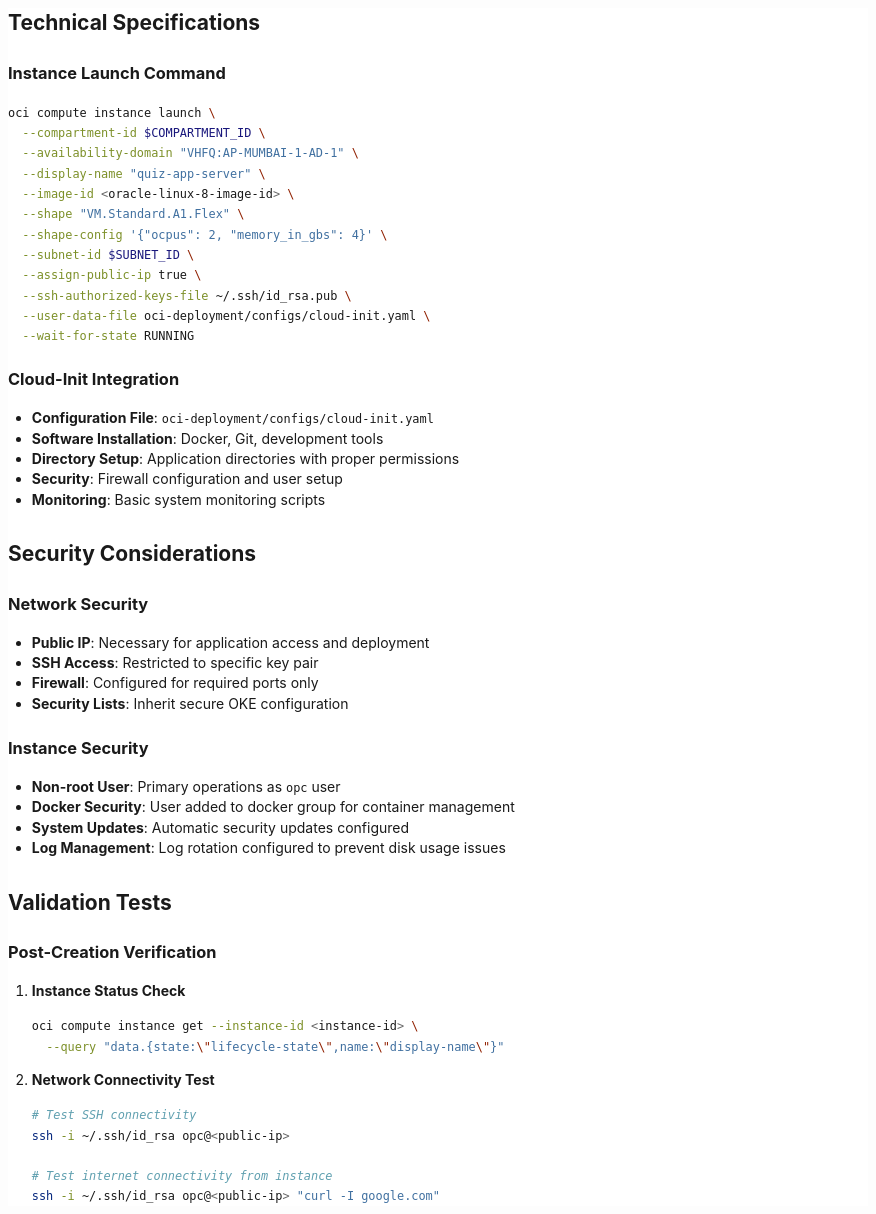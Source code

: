 ## Technical Specifications

### Instance Launch Command
```bash
oci compute instance launch \
  --compartment-id $COMPARTMENT_ID \
  --availability-domain "VHFQ:AP-MUMBAI-1-AD-1" \
  --display-name "quiz-app-server" \
  --image-id <oracle-linux-8-image-id> \
  --shape "VM.Standard.A1.Flex" \
  --shape-config '{"ocpus": 2, "memory_in_gbs": 4}' \
  --subnet-id $SUBNET_ID \
  --assign-public-ip true \
  --ssh-authorized-keys-file ~/.ssh/id_rsa.pub \
  --user-data-file oci-deployment/configs/cloud-init.yaml \
  --wait-for-state RUNNING
```

### Cloud-Init Integration
- **Configuration File**: `oci-deployment/configs/cloud-init.yaml`
- **Software Installation**: Docker, Git, development tools
- **Directory Setup**: Application directories with proper permissions
- **Security**: Firewall configuration and user setup
- **Monitoring**: Basic system monitoring scripts

## Security Considerations

### Network Security
- **Public IP**: Necessary for application access and deployment
- **SSH Access**: Restricted to specific key pair
- **Firewall**: Configured for required ports only
- **Security Lists**: Inherit secure OKE configuration

### Instance Security
- **Non-root User**: Primary operations as `opc` user
- **Docker Security**: User added to docker group for container management
- **System Updates**: Automatic security updates configured
- **Log Management**: Log rotation configured to prevent disk usage issues

## Validation Tests

### Post-Creation Verification
1. **Instance Status Check**
   ```bash
   oci compute instance get --instance-id <instance-id> \
     --query "data.{state:\"lifecycle-state\",name:\"display-name\"}"
   ```

2. **Network Connectivity Test**
   ```bash
   # Test SSH connectivity
   ssh -i ~/.ssh/id_rsa opc@<public-ip>

   # Test internet connectivity from instance
   ssh -i ~/.ssh/id_rsa opc@<public-ip> "curl -I google.com"
   ```

